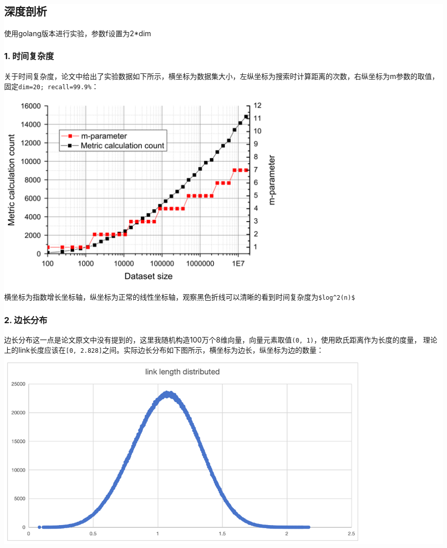 ## 深度剖析
使用golang版本进行实验，参数f设置为2*dim
### 1. 时间复杂度
关于时间复杂度，论文中给出了实验数据如下所示，横坐标为数据集大小，左纵坐标为搜索时计算距离的次数，右纵坐标为m参数的取值，
固定`dim=20; recall=99.9%`：

<img height="360" src="\assets\nsw_complexity.png" width="540"/>

横坐标为指数增长坐标轴，纵坐标为正常的线性坐标轴，观察黑色折线可以清晰的看到时间复杂度为`$log^2(n)$`

### 2. 边长分布
边长分布这一点是论文原文中没有提到的，这里我随机构造100万个8维向量，向量元素取值`(0, 1)`，使用欧氏距离作为长度的度量，
理论上的link长度应该在`[0, 2.828]`之间。实际边长分布如下图所示，横坐标为边长，纵坐标为边的数量：

<img height="350" src="\assets\nsw_link_length_distributed.png" width="700"/>
